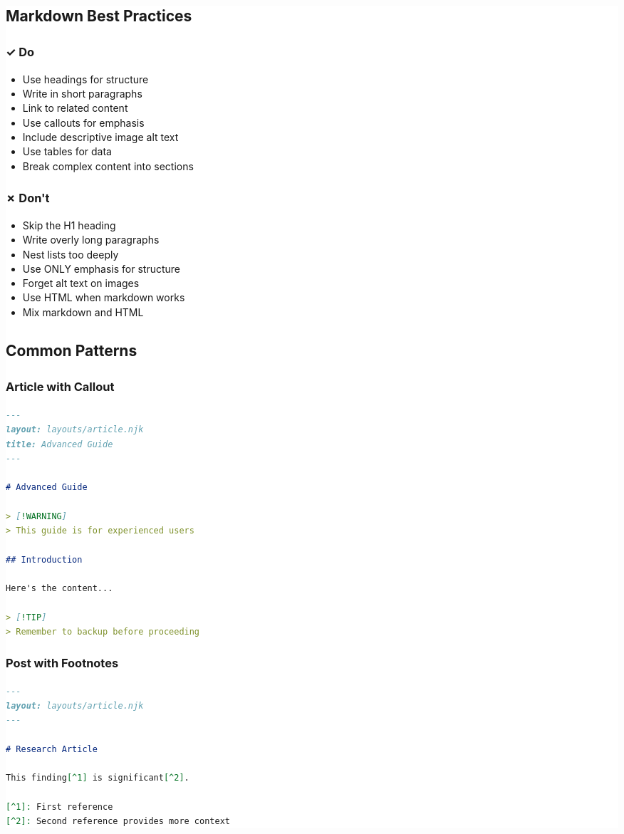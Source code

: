 ## Markdown Best Practices

### ✓ Do

- Use headings for structure
- Write in short paragraphs
- Link to related content
- Use callouts for emphasis
- Include descriptive image alt text
- Use tables for data
- Break complex content into sections

### ✗ Don't

- Skip the H1 heading
- Write overly long paragraphs
- Nest lists too deeply
- Use ONLY emphasis for structure
- Forget alt text on images
- Use HTML when markdown works
- Mix markdown and HTML

## Common Patterns

### Article with Callout

```markdown
---
layout: layouts/article.njk
title: Advanced Guide
---

# Advanced Guide

> [!WARNING]
> This guide is for experienced users

## Introduction

Here's the content...

> [!TIP]
> Remember to backup before proceeding
```

### Post with Footnotes

```markdown
---
layout: layouts/article.njk
---

# Research Article

This finding[^1] is significant[^2].

[^1]: First reference
[^2]: Second reference provides more context
```


[^1]: This is the footnote content.